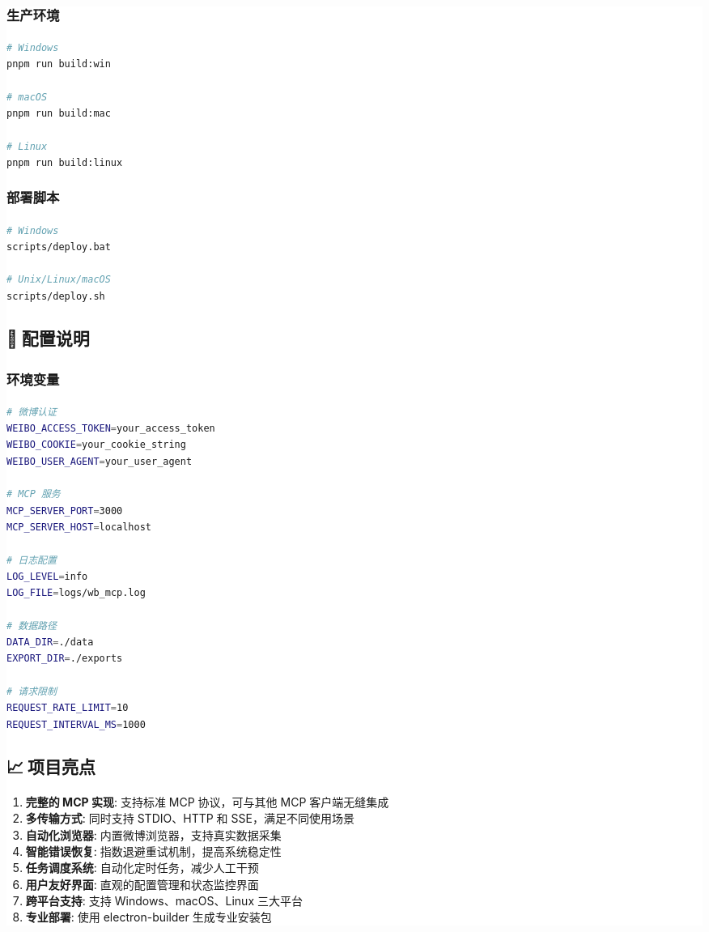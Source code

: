 ### 生产环境
```bash
# Windows
pnpm run build:win

# macOS
pnpm run build:mac

# Linux
pnpm run build:linux
```

### 部署脚本
```bash
# Windows
scripts/deploy.bat

# Unix/Linux/macOS
scripts/deploy.sh
```

## 🔧 配置说明

### 环境变量
```bash
# 微博认证
WEIBO_ACCESS_TOKEN=your_access_token
WEIBO_COOKIE=your_cookie_string
WEIBO_USER_AGENT=your_user_agent

# MCP 服务
MCP_SERVER_PORT=3000
MCP_SERVER_HOST=localhost

# 日志配置
LOG_LEVEL=info
LOG_FILE=logs/wb_mcp.log

# 数据路径
DATA_DIR=./data
EXPORT_DIR=./exports

# 请求限制
REQUEST_RATE_LIMIT=10
REQUEST_INTERVAL_MS=1000
```

## 📈 项目亮点

1. **完整的 MCP 实现**: 支持标准 MCP 协议，可与其他 MCP 客户端无缝集成
2. **多传输方式**: 同时支持 STDIO、HTTP 和 SSE，满足不同使用场景
3. **自动化浏览器**: 内置微博浏览器，支持真实数据采集
4. **智能错误恢复**: 指数退避重试机制，提高系统稳定性
5. **任务调度系统**: 自动化定时任务，减少人工干预
6. **用户友好界面**: 直观的配置管理和状态监控界面
7. **跨平台支持**: 支持 Windows、macOS、Linux 三大平台
8. **专业部署**: 使用 electron-builder 生成专业安装包
